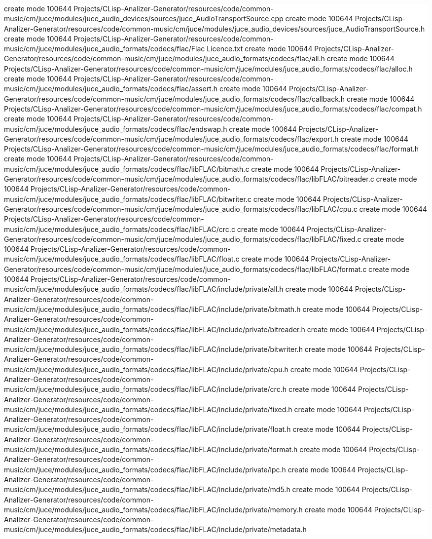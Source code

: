  create mode 100644 Projects/CLisp-Analizer-Generator/resources/code/common-music/cm/juce/modules/juce_audio_devices/sources/juce_AudioTransportSource.cpp
 create mode 100644 Projects/CLisp-Analizer-Generator/resources/code/common-music/cm/juce/modules/juce_audio_devices/sources/juce_AudioTransportSource.h
 create mode 100644 Projects/CLisp-Analizer-Generator/resources/code/common-music/cm/juce/modules/juce_audio_formats/codecs/flac/Flac Licence.txt
 create mode 100644 Projects/CLisp-Analizer-Generator/resources/code/common-music/cm/juce/modules/juce_audio_formats/codecs/flac/all.h
 create mode 100644 Projects/CLisp-Analizer-Generator/resources/code/common-music/cm/juce/modules/juce_audio_formats/codecs/flac/alloc.h
 create mode 100644 Projects/CLisp-Analizer-Generator/resources/code/common-music/cm/juce/modules/juce_audio_formats/codecs/flac/assert.h
 create mode 100644 Projects/CLisp-Analizer-Generator/resources/code/common-music/cm/juce/modules/juce_audio_formats/codecs/flac/callback.h
 create mode 100644 Projects/CLisp-Analizer-Generator/resources/code/common-music/cm/juce/modules/juce_audio_formats/codecs/flac/compat.h
 create mode 100644 Projects/CLisp-Analizer-Generator/resources/code/common-music/cm/juce/modules/juce_audio_formats/codecs/flac/endswap.h
 create mode 100644 Projects/CLisp-Analizer-Generator/resources/code/common-music/cm/juce/modules/juce_audio_formats/codecs/flac/export.h
 create mode 100644 Projects/CLisp-Analizer-Generator/resources/code/common-music/cm/juce/modules/juce_audio_formats/codecs/flac/format.h
 create mode 100644 Projects/CLisp-Analizer-Generator/resources/code/common-music/cm/juce/modules/juce_audio_formats/codecs/flac/libFLAC/bitmath.c
 create mode 100644 Projects/CLisp-Analizer-Generator/resources/code/common-music/cm/juce/modules/juce_audio_formats/codecs/flac/libFLAC/bitreader.c
 create mode 100644 Projects/CLisp-Analizer-Generator/resources/code/common-music/cm/juce/modules/juce_audio_formats/codecs/flac/libFLAC/bitwriter.c
 create mode 100644 Projects/CLisp-Analizer-Generator/resources/code/common-music/cm/juce/modules/juce_audio_formats/codecs/flac/libFLAC/cpu.c
 create mode 100644 Projects/CLisp-Analizer-Generator/resources/code/common-music/cm/juce/modules/juce_audio_formats/codecs/flac/libFLAC/crc.c
 create mode 100644 Projects/CLisp-Analizer-Generator/resources/code/common-music/cm/juce/modules/juce_audio_formats/codecs/flac/libFLAC/fixed.c
 create mode 100644 Projects/CLisp-Analizer-Generator/resources/code/common-music/cm/juce/modules/juce_audio_formats/codecs/flac/libFLAC/float.c
 create mode 100644 Projects/CLisp-Analizer-Generator/resources/code/common-music/cm/juce/modules/juce_audio_formats/codecs/flac/libFLAC/format.c
 create mode 100644 Projects/CLisp-Analizer-Generator/resources/code/common-music/cm/juce/modules/juce_audio_formats/codecs/flac/libFLAC/include/private/all.h
 create mode 100644 Projects/CLisp-Analizer-Generator/resources/code/common-music/cm/juce/modules/juce_audio_formats/codecs/flac/libFLAC/include/private/bitmath.h
 create mode 100644 Projects/CLisp-Analizer-Generator/resources/code/common-music/cm/juce/modules/juce_audio_formats/codecs/flac/libFLAC/include/private/bitreader.h
 create mode 100644 Projects/CLisp-Analizer-Generator/resources/code/common-music/cm/juce/modules/juce_audio_formats/codecs/flac/libFLAC/include/private/bitwriter.h
 create mode 100644 Projects/CLisp-Analizer-Generator/resources/code/common-music/cm/juce/modules/juce_audio_formats/codecs/flac/libFLAC/include/private/cpu.h
 create mode 100644 Projects/CLisp-Analizer-Generator/resources/code/common-music/cm/juce/modules/juce_audio_formats/codecs/flac/libFLAC/include/private/crc.h
 create mode 100644 Projects/CLisp-Analizer-Generator/resources/code/common-music/cm/juce/modules/juce_audio_formats/codecs/flac/libFLAC/include/private/fixed.h
 create mode 100644 Projects/CLisp-Analizer-Generator/resources/code/common-music/cm/juce/modules/juce_audio_formats/codecs/flac/libFLAC/include/private/float.h
 create mode 100644 Projects/CLisp-Analizer-Generator/resources/code/common-music/cm/juce/modules/juce_audio_formats/codecs/flac/libFLAC/include/private/format.h
 create mode 100644 Projects/CLisp-Analizer-Generator/resources/code/common-music/cm/juce/modules/juce_audio_formats/codecs/flac/libFLAC/include/private/lpc.h
 create mode 100644 Projects/CLisp-Analizer-Generator/resources/code/common-music/cm/juce/modules/juce_audio_formats/codecs/flac/libFLAC/include/private/md5.h
 create mode 100644 Projects/CLisp-Analizer-Generator/resources/code/common-music/cm/juce/modules/juce_audio_formats/codecs/flac/libFLAC/include/private/memory.h
 create mode 100644 Projects/CLisp-Analizer-Generator/resources/code/common-music/cm/juce/modules/juce_audio_formats/codecs/flac/libFLAC/include/private/metadata.h